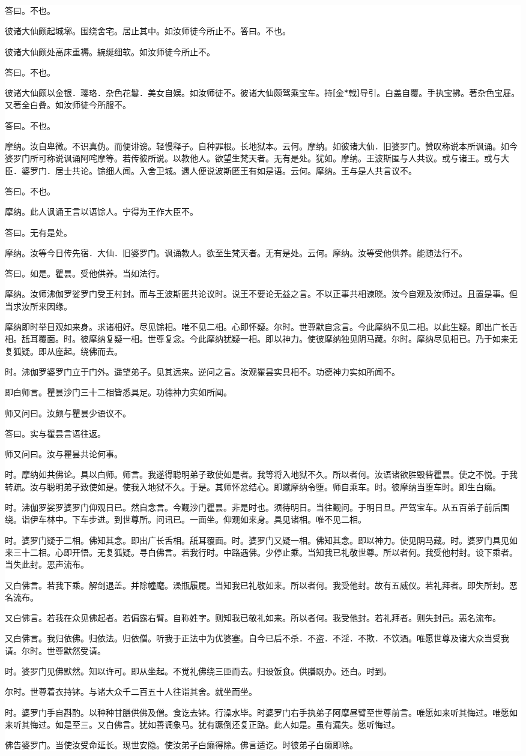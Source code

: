答曰。不也。

彼诸大仙颇起城墎。围绕舍宅。居止其中。如汝师徒今所止不。答曰。不也。

彼诸大仙颇处高床重褥。綩𫄧细软。如汝师徒今所止不。

答曰。不也。

彼诸大仙颇以金银．璎珞．杂色花鬘．美女自娱。如汝师徒不。彼诸大仙颇驾乘宝车。持[金*戟]导引。白盖自覆。手执宝拂。著杂色宝屣。又著全白叠。如汝师徒今所服不。

答曰。不也。

摩纳。汝自卑微。不识真伪。而便诽谤。轻慢释子。自种罪根。长地狱本。云何。摩纳。如彼诸大仙．旧婆罗门。赞叹称说本所讽诵。如今婆罗门所可称说讽诵阿咤摩等。若传彼所说。以教他人。欲望生梵天者。无有是处。犹如。摩纳。王波斯匿与人共议。或与诸王。或与大臣．婆罗门．居士共论。馀细人闻。入舍卫城。遇人便说波斯匿王有如是语。云何。摩纳。王与是人共言议不。

答曰。不也。

摩纳。此人讽诵王言以语馀人。宁得为王作大臣不。

答曰。无有是处。

摩纳。汝等今日传先宿．大仙．旧婆罗门。讽诵教人。欲至生梵天者。无有是处。云何。摩纳。汝等受他供养。能随法行不。

答曰。如是。瞿昙。受他供养。当如法行。

摩纳。汝师沸伽罗娑罗门受王村封。而与王波斯匿共论议时。说王不要论无益之言。不以正事共相谏晓。汝今自观及汝师过。且置是事。但当求汝所来因缘。

摩纳即时举目观如来身。求诸相好。尽见馀相。唯不见二相。心即怀疑。尔时。世尊默自念言。今此摩纳不见二相。以此生疑。即出广长舌相。舐耳覆面。时。彼摩纳复疑一相。世尊复念。今此摩纳犹疑一相。即以神力。使彼摩纳独见阴马藏。尔时。摩纳尽见相已。乃于如来无复狐疑。即从座起。绕佛而去。

时。沸伽罗婆罗门立于门外。遥望弟子。见其远来。逆问之言。汝观瞿昙实具相不。功德神力实如所闻不。

即白师言。瞿昙沙门三十二相皆悉具足。功德神力实如所闻。

师又问曰。汝颇与瞿昙少语议不。

答曰。实与瞿昙言语往返。

师又问曰。汝与瞿昙共论何事。

时。摩纳如共佛论。具以白师。师言。我遂得聪明弟子致使如是者。我等将入地狱不久。所以者何。汝语诸欲胜毁呰瞿昙。使之不悦。于我转疏。汝与聪明弟子致使如是。使我入地狱不久。于是。其师怀忿结心。即蹴摩纳令堕。师自乘车。时。彼摩纳当堕车时。即生白癞。

时。沸伽罗娑罗婆罗门仰观日已。然自念言。今觐沙门瞿昙。非是时也。须待明日。当往觐问。于明日旦。严驾宝车。从五百弟子前后围绕。诣伊车林中。下车步进。到世尊所。问讯已。一面坐。仰观如来身。具见诸相。唯不见二相。

时。婆罗门疑于二相。佛知其念。即出广长舌相。舐耳覆面。时。婆罗门又疑一相。佛知其念。即以神力。使见阴马藏。时。婆罗门具见如来三十二相。心即开悟。无复狐疑。寻白佛言。若我行时。中路遇佛。少停止乘。当知我已礼敬世尊。所以者何。我受他村封。设下乘者。当失此封。恶声流布。

又白佛言。若我下乘。解剑退盖。并除幢麾。澡瓶履屣。当知我已礼敬如来。所以者何。我受他封。故有五威仪。若礼拜者。即失所封。恶名流布。

又白佛言。若我在众见佛起者。若偏露右臂。自称姓字。则知我已敬礼如来。所以者何。我受他封。若礼拜者。则失封邑。恶名流布。

又白佛言。我归依佛。归依法。归依僧。听我于正法中为优婆塞。自今已后不杀．不盗．不淫．不欺．不饮酒。唯愿世尊及诸大众当受我请。尔时。世尊默然受请。

时。婆罗门见佛默然。知以许可。即从坐起。不觉礼佛绕三匝而去。归设饭食。供膳既办。还白。时到。

尔时。世尊着衣持钵。与诸大众千二百五十人往诣其舍。就坐而坐。

时。婆罗门手自斟酌。以种种甘膳供佛及僧。食讫去钵。行澡水毕。时婆罗门右手执弟子阿摩昼臂至世尊前言。唯愿如来听其悔过。唯愿如来听其悔过。如是至三。又白佛言。犹如善调象马。犹有蹶倒还复正路。此人如是。虽有漏失。愿听悔过。

佛告婆罗门。当使汝受命延长。现世安隐。使汝弟子白癞得除。佛言适讫。时彼弟子白癞即除。
